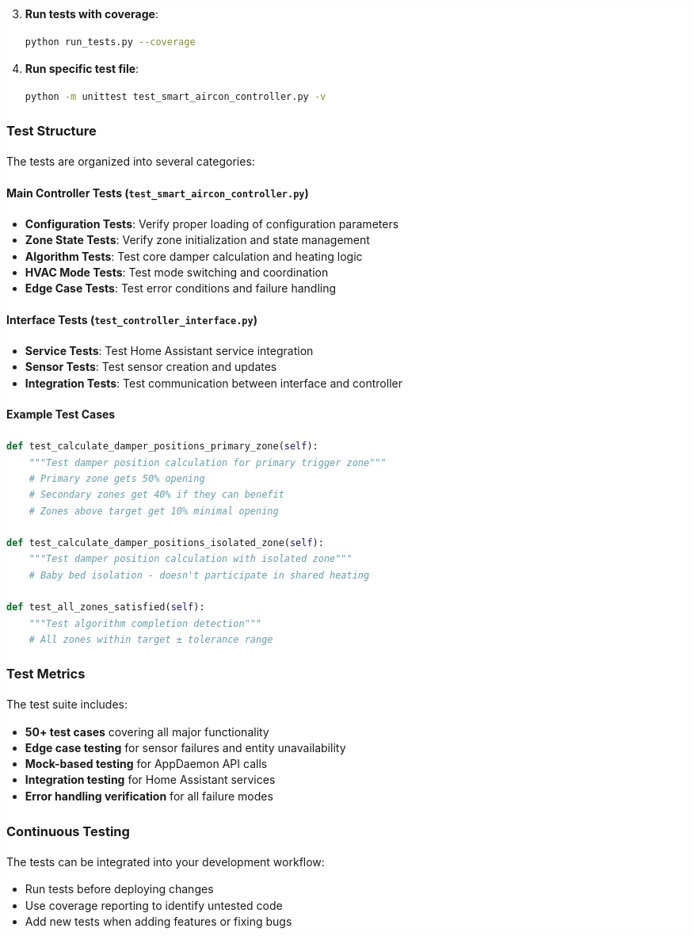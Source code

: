3. **Run tests with coverage**:
   ```bash
   python run_tests.py --coverage
   ```

4. **Run specific test file**:
   ```bash
   python -m unittest test_smart_aircon_controller.py -v
   ```

### Test Structure

The tests are organized into several categories:

#### Main Controller Tests (`test_smart_aircon_controller.py`)
- **Configuration Tests**: Verify proper loading of configuration parameters
- **Zone State Tests**: Verify zone initialization and state management
- **Algorithm Tests**: Test core damper calculation and heating logic
- **HVAC Mode Tests**: Test mode switching and coordination
- **Edge Case Tests**: Test error conditions and failure handling

#### Interface Tests (`test_controller_interface.py`)
- **Service Tests**: Test Home Assistant service integration
- **Sensor Tests**: Test sensor creation and updates
- **Integration Tests**: Test communication between interface and controller

#### Example Test Cases

```python
def test_calculate_damper_positions_primary_zone(self):
    """Test damper position calculation for primary trigger zone"""
    # Primary zone gets 50% opening
    # Secondary zones get 40% if they can benefit
    # Zones above target get 10% minimal opening
    
def test_calculate_damper_positions_isolated_zone(self):
    """Test damper position calculation with isolated zone"""
    # Baby bed isolation - doesn't participate in shared heating
    
def test_all_zones_satisfied(self):
    """Test algorithm completion detection"""
    # All zones within target ± tolerance range
```

### Test Metrics

The test suite includes:
- **50+ test cases** covering all major functionality
- **Edge case testing** for sensor failures and entity unavailability
- **Mock-based testing** for AppDaemon API calls
- **Integration testing** for Home Assistant services
- **Error handling verification** for all failure modes

### Continuous Testing

The tests can be integrated into your development workflow:
- Run tests before deploying changes
- Use coverage reporting to identify untested code
- Add new tests when adding features or fixing bugs

